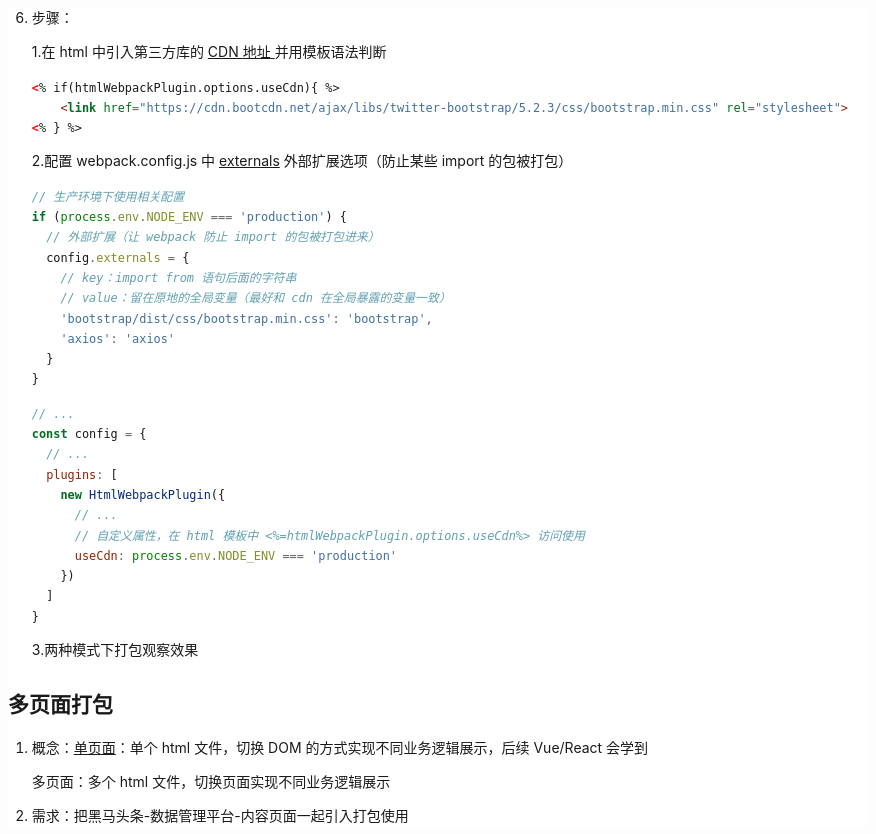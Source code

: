 6. 步骤：

   1.在 html 中引入第三方库的 [CDN ](https://www.bootcdn.cn/)[地址](https://www.bootcdn.cn/)[ ](https://www.bootcdn.cn/)并用模板语法判断

   ```html
   <% if(htmlWebpackPlugin.options.useCdn){ %>
       <link href="https://cdn.bootcdn.net/ajax/libs/twitter-bootstrap/5.2.3/css/bootstrap.min.css" rel="stylesheet">
   <% } %>
   ```

   

   2.配置 webpack.config.js 中 [externals](https://webpack.docschina.org/configuration/externals) 外部扩展选项（防止某些 import 的包被打包）

   ```js
   // 生产环境下使用相关配置
   if (process.env.NODE_ENV === 'production') {
     // 外部扩展（让 webpack 防止 import 的包被打包进来）
     config.externals = {
       // key：import from 语句后面的字符串
       // value：留在原地的全局变量（最好和 cdn 在全局暴露的变量一致）
       'bootstrap/dist/css/bootstrap.min.css': 'bootstrap',
       'axios': 'axios'
     }
   }
   ```

   ```js
   // ...
   const config = {
     // ...
     plugins: [
       new HtmlWebpackPlugin({
         // ...
         // 自定义属性，在 html 模板中 <%=htmlWebpackPlugin.options.useCdn%> 访问使用
         useCdn: process.env.NODE_ENV === 'production'
       })
     ]
   }
   ```

   

   3.两种模式下打包观察效果



## 多页面打包

1. 概念：[单页面](https://developer.mozilla.org/zh-CN/docs/Glossary/SPA)：单个 html 文件，切换 DOM 的方式实现不同业务逻辑展示，后续 Vue/React 会学到

   多页面：多个 html 文件，切换页面实现不同业务逻辑展示


2. 需求：把黑马头条-数据管理平台-内容页面一起引入打包使用
